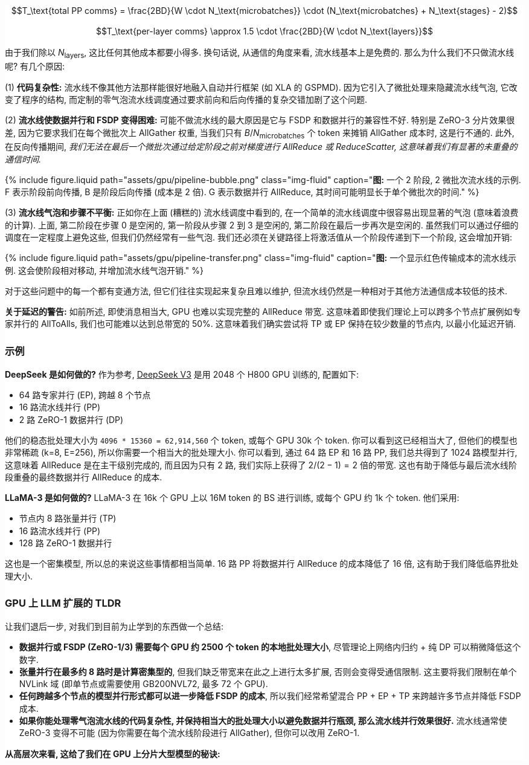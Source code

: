 $$T_\text{total PP comms} = \frac{2BD}{W \cdot N_\text{microbatches}} \cdot (N_\text{microbatches} + N_\text{stages} - 2)$$

$$T_\text{per-layer comms} \approx 1.5 \cdot \frac{2BD}{W \cdot N_\text{layers}}$$

由于我们除以 $N_\text{layers}$, 这比任何其他成本都要小得多. 换句话说, 从通信的角度来看, 流水线基本上是免费的. 那么为什么我们不只做流水线呢? 有几个原因:

(1) **代码复杂性:** 流水线不像其他方法那样能很好地融入自动并行框架 (如 XLA 的 GSPMD). 因为它引入了微批处理来隐藏流水线气泡, 它改变了程序的结构, 而定制的零气泡流水线调度通过要求前向和后向传播的复杂交错加剧了这个问题.

(2) **流水线使数据并行和 FSDP 变得困难:** 可能不做流水线的最大原因是它与 FSDP 和数据并行的兼容性不好. 特别是 ZeRO-3 分片效果很差, 因为它要求我们在每个微批次上 AllGather 权重, 当我们只有 $B / N_\text{microbatches}$ 个 token 来摊销 AllGather 成本时, 这是行不通的. 此外, 在反向传播期间, *我们无法在最后一个微批次通过给定阶段之前对梯度进行 AllReduce 或 ReduceScatter, 这意味着我们有显著的未重叠的通信时间.*

{% include figure.liquid path="assets/gpu/pipeline-bubble.png" class="img-fluid" caption="<b>图:</b> 一个 2 阶段, 2 微批次流水线的示例. F 表示阶段前向传播, B 是阶段后向传播 (成本是 2 倍). G 表示数据并行 AllReduce, 其时间可能明显长于单个微批次的时间." %}

(3) **流水线气泡和步骤不平衡:** 正如你在上面 (糟糕的) 流水线调度中看到的, 在一个简单的流水线调度中很容易出现显著的气泡 (意味着浪费的计算). 上面, 第二阶段在步骤 0 是空闲的, 第一阶段从步骤 2 到 3 是空闲的, 第二阶段在最后一步再次是空闲的. 虽然我们可以通过仔细的调度在一定程度上避免这些, 但我们仍然经常有一些气泡. 我们还必须在关键路径上将激活值从一个阶段传递到下一个阶段, 这会增加开销:

{% include figure.liquid path="assets/gpu/pipeline-transfer.png" class="img-fluid" caption="<b>图:</b> 一个显示红色传输成本的流水线示例. 这会使阶段相对移动, 并增加流水线气泡开销." %}

对于这些问题中的每一个都有变通方法, 但它们往往实现起来复杂且难以维护, 但流水线仍然是一种相对于其他方法通信成本较低的技术.

**关于延迟的警告:** 如前所述, 即使消息相当大, GPU 也难以实现完整的 AllReduce 带宽. 这意味着即使我们理论上可以跨多个节点扩展例如专家并行的 AllToAlls, 我们也可能难以达到总带宽的 50%. 这意味着我们确实尝试将 TP 或 EP 保持在较少数量的节点内, 以最小化延迟开销.

### 示例

**DeepSeek 是如何做的?** 作为参考, [DeepSeek V3](https://arxiv.org/abs/2412.19437) 是用 2048 个 H800 GPU 训练的, 配置如下:

*   64 路专家并行 (EP), 跨越 8 个节点
*   16 路流水线并行 (PP)
*   2 路 ZeRO-1 数据并行 (DP)

他们的稳态批处理大小为 `4096 * 15360 = 62,914,560` 个 token, 或每个 GPU 30k 个 token. 你可以看到这已经相当大了, 但他们的模型也非常稀疏 (k=8, E=256), 所以你需要一个相当大的批处理大小. 你可以看到, 通过 64 路 EP 和 16 路 PP, 我们总共得到了 1024 路模型并行, 这意味着 AllReduce 是在主干级别完成的, 而且因为只有 2 路, 我们实际上获得了 $2 / (2 - 1) = 2$ 倍的带宽. 这也有助于降低与最后流水线阶段重叠的最终数据并行 AllReduce 的成本.

**LLaMA-3 是如何做的?** LLaMA-3 在 16k 个 GPU 上以 16M token 的 BS 进行训练, 或每个 GPU 约 1k 个 token. 他们采用:

*   节点内 8 路张量并行 (TP)
*   16 路流水线并行 (PP)
*   128 路 ZeRO-1 数据并行

这也是一个密集模型, 所以总的来说这些事情都相当简单. 16 路 PP 将数据并行 AllReduce 的成本降低了 16 倍, 这有助于我们降低临界批处理大小.

### GPU 上 LLM 扩展的 TLDR

让我们退后一步, 对我们到目前为止学到的东西做一个总结:

*   **数据并行或 FSDP (ZeRO-1/3) 需要每个 GPU 约 2500 个 token 的本地批处理大小**, 尽管理论上网络内归约 + 纯 DP 可以稍微降低这个数字.
*   **张量并行在最多约 8 路时是计算密集型的**, 但我们缺乏带宽来在此之上进行太多扩展, 否则会变得受通信限制. 这主要将我们限制在单个 NVLink 域 (即单节点或需要使用 GB200NVL72, 最多 72 个 GPU).
*   **任何跨越多个节点的模型并行形式都可以进一步降低 FSDP 的成本**, 所以我们经常希望混合 PP + EP + TP 来跨越许多节点并降低 FSDP 成本.
*   **如果你能处理零气泡流水线的代码复杂性, 并保持相当大的批处理大小以避免数据并行瓶颈, 那么流水线并行效果很好.** 流水线通常使 ZeRO-3 变得不可能 (因为你需要在每个流水线阶段进行 AllGather), 但你可以改用 ZeRO-1.

**从高层次来看, 这给了我们在 GPU 上分片大型模型的秘诀:**


